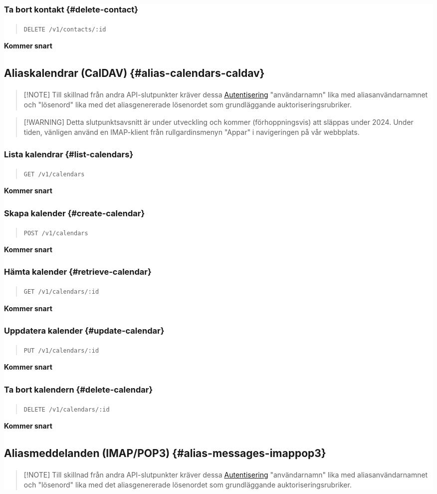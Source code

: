 ### Ta bort kontakt {#delete-contact}

> `DELETE /v1/contacts/:id`

**Kommer snart**

## Aliaskalendrar (CalDAV) {#alias-calendars-caldav}

> \[!NOTE]
> Till skillnad från andra API-slutpunkter kräver dessa [Autentisering](#authentication) "användarnamn" lika med aliasanvändarnamnet och "lösenord" lika med det aliasgenererade lösenordet som grundläggande auktoriseringsrubriker.

> \[!WARNING]
> Detta slutpunktsavsnitt är under utveckling och kommer (förhoppningsvis) att släppas under 2024. Under tiden, vänligen använd en IMAP-klient från rullgardinsmenyn "Appar" i navigeringen på vår webbplats.

### Lista kalendrar {#list-calendars}

> `GET /v1/calendars`

**Kommer snart**

### Skapa kalender {#create-calendar}

> `POST /v1/calendars`

**Kommer snart**

### Hämta kalender {#retrieve-calendar}

> `GET /v1/calendars/:id`

**Kommer snart**

### Uppdatera kalender {#update-calendar}

> `PUT /v1/calendars/:id`

**Kommer snart**

### Ta bort kalendern {#delete-calendar}

> `DELETE /v1/calendars/:id`

**Kommer snart**

## Aliasmeddelanden (IMAP/POP3) {#alias-messages-imappop3}

> \[!NOTE]
> Till skillnad från andra API-slutpunkter kräver dessa [Autentisering](#authentication) "användarnamn" lika med aliasanvändarnamnet och "lösenord" lika med det aliasgenererade lösenordet som grundläggande auktoriseringsrubriker.
